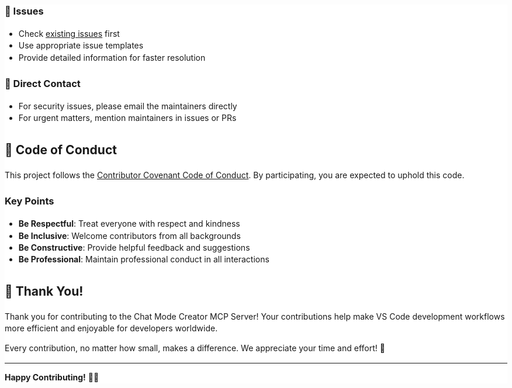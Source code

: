 ### 🐛 Issues
- Check [existing issues](https://github.com/charris-msft/chat-mode-creator-mcp/issues) first
- Use appropriate issue templates
- Provide detailed information for faster resolution

### 📧 Direct Contact
- For security issues, please email the maintainers directly
- For urgent matters, mention maintainers in issues or PRs

## 📜 Code of Conduct

This project follows the [Contributor Covenant Code of Conduct](https://www.contributor-covenant.org/version/2/1/code_of_conduct/). By participating, you are expected to uphold this code.

### Key Points
- **Be Respectful**: Treat everyone with respect and kindness
- **Be Inclusive**: Welcome contributors from all backgrounds
- **Be Constructive**: Provide helpful feedback and suggestions
- **Be Professional**: Maintain professional conduct in all interactions

## 🎉 Thank You!

Thank you for contributing to the Chat Mode Creator MCP Server! Your contributions help make VS Code development workflows more efficient and enjoyable for developers worldwide. 

Every contribution, no matter how small, makes a difference. We appreciate your time and effort! 🙏

---

**Happy Contributing!** 🚀✨
